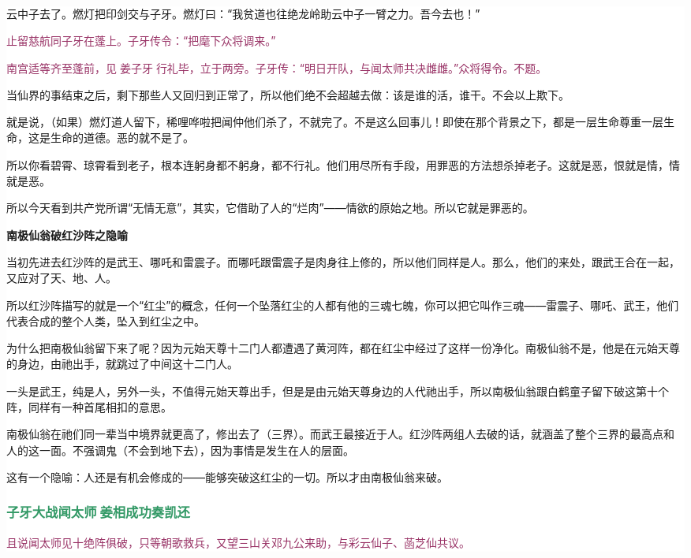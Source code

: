    云中子去了。燃灯把印剑交与子牙。燃灯曰：“我贫道也往绝龙岭助云中子一臂之力。吾今去也！”
  </span>
 </p>
 <p>
  <span style="color: #993366;">
   止留慈航同子牙在蓬上。子牙传令：“把麾下众将调来。”
  </span>
 </p>
 <p>
  <span style="color: #993366;">
   南宫适等齐至蓬前，见
   <ok href="https://www.ntdtv.com/gb/姜子牙.htm">
    姜子牙
   </ok>
   行礼毕，立于两旁。子牙传：“明日开队，与闻太师共决雌雌。”众将得令。不题。
  </span>
 </p>
 <p>
  当仙界的事结束之后，剩下那些人又回归到正常了，所以他们绝不会超越去做：该是谁的活，谁干。不会以上欺下。
 </p>
 <p>
  就是说，（如果）燃灯道人留下，稀哩哗啦把闻仲他们杀了，不就完了。不是这么回事儿！即使在那个背景之下，都是一层生命尊重一层生命，这是生命的道德。恶的就不是了。
 </p>
 <p>
  所以你看碧霄、琼霄看到老子，根本连躬身都不躬身，都不行礼。他们用尽所有手段，用罪恶的方法想杀掉老子。这就是恶，恨就是情，情就是恶。
 </p>
 <p>
  所以今天看到共产党所谓“无情无意”，其实，它借助了人的“烂肉”——情欲的原始之地。所以它就是罪恶的。
 </p>
 <p>
  <strong>
   南极仙翁破红沙阵之隐喻
  </strong>
 </p>
 <p>
  当初先进去红沙阵的是武王、哪吒和雷震子。而哪吒跟雷震子是肉身往上修的，所以他们同样是人。那么，他们的来处，跟武王合在一起，又应对了天、地、人。
 </p>
 <p>
  所以红沙阵描写的就是一个“红尘”的概念，任何一个坠落红尘的人都有他的三魂七魄，你可以把它叫作三魂——雷震子、哪吒、武王，他们代表合成的整个人类，坠入到红尘之中。
 </p>
 <p>
  为什么把南极仙翁留下来了呢？因为元始天尊十二门人都遭遇了黄河阵，都在红尘中经过了这样一份净化。南极仙翁不是，他是在元始天尊的身边，由祂出手，就跳过了中间这十二门人。
 </p>
 <p>
  一头是武王，纯是人，另外一头，不值得元始天尊出手，但是是由元始天尊身边的人代祂出手，所以南极仙翁跟白鹤童子留下破这第十个阵，同样有一种首尾相扣的意思。
 </p>
 <p>
  南极仙翁在祂们同一辈当中境界就更高了，修出去了（三界）。而武王最接近于人。红沙阵两组人去破的话，就涵盖了整个三界的最高点和人的这一面。不强调鬼（不会到地下去），因为事情是发生在人的层面。
 </p>
 <p>
  这有一个隐喻：人还是有机会修成的——能够突破这红尘的一切。所以才由南极仙翁来破。
 </p>
 <h3>
  <span style="color: #339966;">
   <strong>
    子牙大战闻太师 姜相成功奏凯还
   </strong>
  </span>
 </h3>
 <p>
  <span style="color: #993366;">
   且说闻太师见十绝阵俱破，只等朝歌救兵，又望三山关邓九公来助，与彩云仙子、菡芝仙共议。
  </span>
 </p>